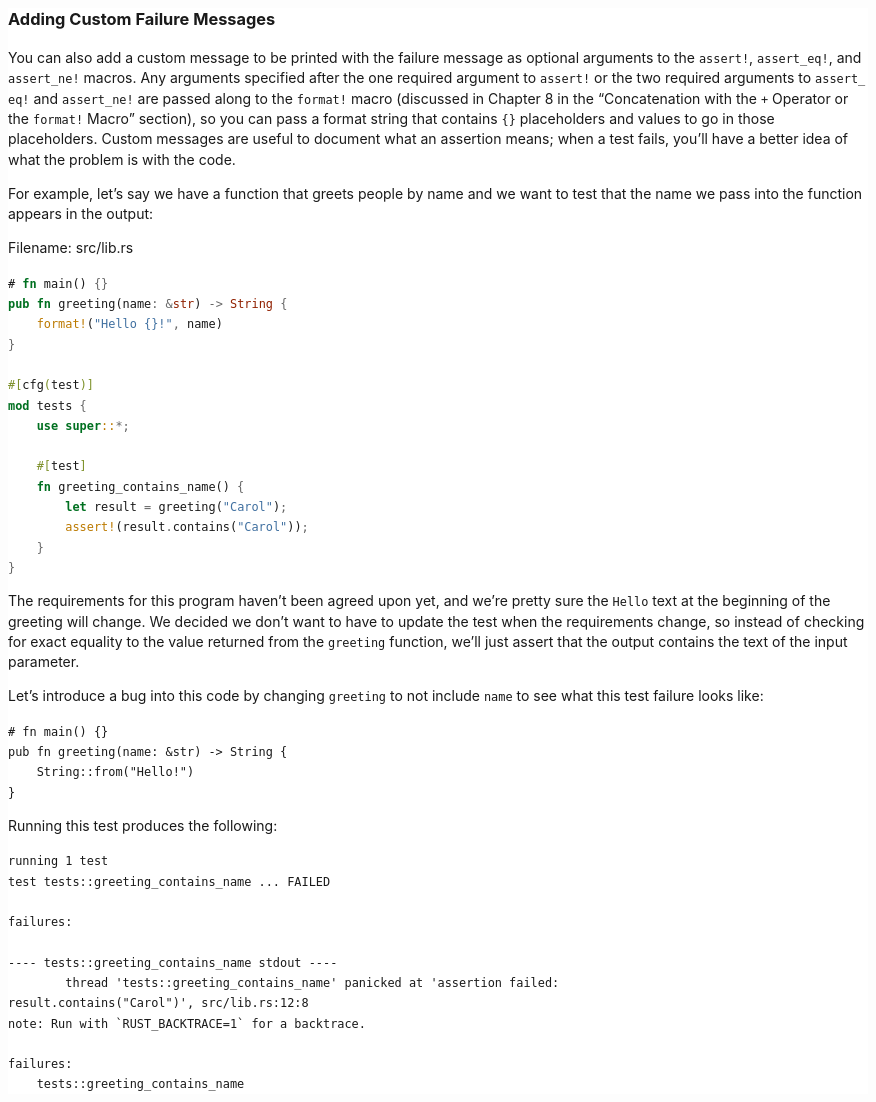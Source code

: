 ### Adding Custom Failure Messages

You can also add a custom message to be printed with the failure message as
optional arguments to the `assert!`, `assert_eq!`, and `assert_ne!` macros. Any
arguments specified after the one required argument to `assert!` or the two
required arguments to `assert_eq!` and `assert_ne!` are passed along to the
`format!` macro (discussed in Chapter 8 in the “Concatenation with the `+`
Operator or the `format!` Macro” section), so you can pass a format string that
contains `{}` placeholders and values to go in those placeholders. Custom
messages are useful to document what an assertion means; when a test fails,
you’ll have a better idea of what the problem is with the code.

For example, let’s say we have a function that greets people by name and we
want to test that the name we pass into the function appears in the output:

<span class="filename">Filename: src/lib.rs</span>

```rust
# fn main() {}
pub fn greeting(name: &str) -> String {
    format!("Hello {}!", name)
}

#[cfg(test)]
mod tests {
    use super::*;

    #[test]
    fn greeting_contains_name() {
        let result = greeting("Carol");
        assert!(result.contains("Carol"));
    }
}
```

The requirements for this program haven’t been agreed upon yet, and we’re
pretty sure the `Hello` text at the beginning of the greeting will change. We
decided we don’t want to have to update the test when the requirements change,
so instead of checking for exact equality to the value returned from the
`greeting` function, we’ll just assert that the output contains the text of the
input parameter.

Let’s introduce a bug into this code by changing `greeting` to not include
`name` to see what this test failure looks like:

```rust,not_desired_behavior
# fn main() {}
pub fn greeting(name: &str) -> String {
    String::from("Hello!")
}
```

Running this test produces the following:

```text
running 1 test
test tests::greeting_contains_name ... FAILED

failures:

---- tests::greeting_contains_name stdout ----
        thread 'tests::greeting_contains_name' panicked at 'assertion failed:
result.contains("Carol")', src/lib.rs:12:8
note: Run with `RUST_BACKTRACE=1` for a backtrace.

failures:
    tests::greeting_contains_name
```


[bench]: ../../unstable-book/library-features/test.html